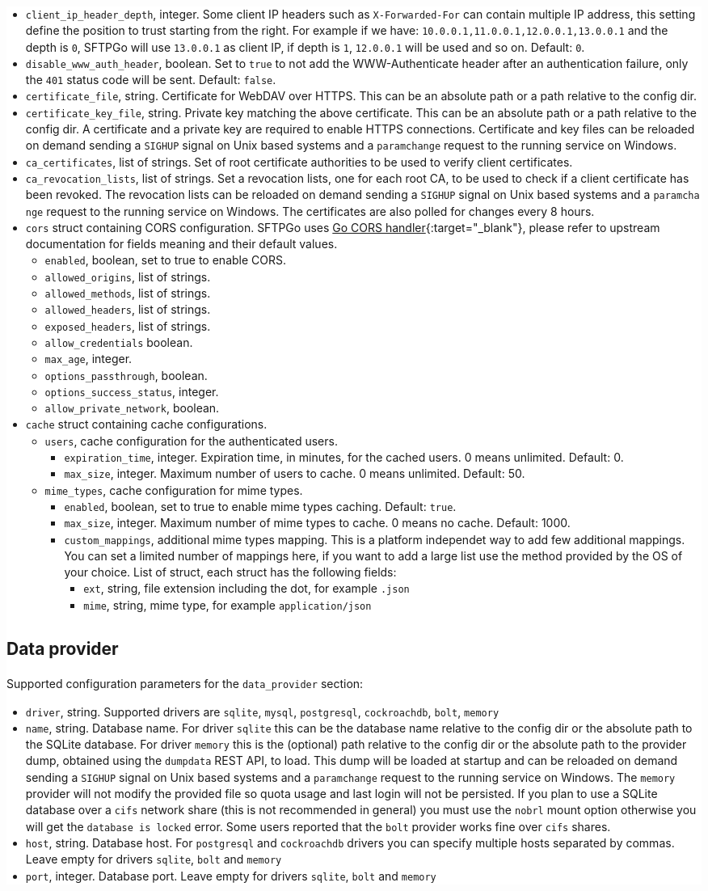   - `client_ip_header_depth`, integer. Some client IP headers such as `X-Forwarded-For` can contain multiple IP address, this setting define the position to trust starting from the right. For example if we have: `10.0.0.1,11.0.0.1,12.0.0.1,13.0.0.1` and the depth is `0`, SFTPGo will use `13.0.0.1` as client IP, if depth is `1`, `12.0.0.1` will be used and so on. Default: `0`.
  - `disable_www_auth_header`, boolean. Set to `true` to not add the WWW-Authenticate header after an authentication failure, only the `401` status code will be sent. Default: `false`.
- `certificate_file`, string. Certificate for WebDAV over HTTPS. This can be an absolute path or a path relative to the config dir.
- `certificate_key_file`, string. Private key matching the above certificate. This can be an absolute path or a path relative to the config dir. A certificate and a private key are required to enable HTTPS connections. Certificate and key files can be reloaded on demand sending a `SIGHUP` signal on Unix based systems and a `paramchange` request to the running service on Windows.
- `ca_certificates`, list of strings. Set of root certificate authorities to be used to verify client certificates.
- `ca_revocation_lists`, list of strings. Set a revocation lists, one for each root CA, to be used to check if a client certificate has been revoked. The revocation lists can be reloaded on demand sending a `SIGHUP` signal on Unix based systems and a `paramchange` request to the running service on Windows. The certificates are also polled for changes every 8 hours.
- `cors` struct containing CORS configuration. SFTPGo uses [Go CORS handler](https://github.com/rs/cors){:target="_blank"}, please refer to upstream documentation for fields meaning and their default values.
  - `enabled`, boolean, set to true to enable CORS.
  - `allowed_origins`, list of strings.
  - `allowed_methods`, list of strings.
  - `allowed_headers`, list of strings.
  - `exposed_headers`, list of strings.
  - `allow_credentials` boolean.
  - `max_age`, integer.
  - `options_passthrough`, boolean.
  - `options_success_status`, integer.
  - `allow_private_network`, boolean.
- `cache` struct containing cache configurations.
  - `users`, cache configuration for the authenticated users.
    - `expiration_time`, integer. Expiration time, in minutes, for the cached users. 0 means unlimited. Default: 0.
    - `max_size`, integer. Maximum number of users to cache. 0 means unlimited. Default: 50.
  - `mime_types`, cache configuration for mime types.
    - `enabled`, boolean, set to true to enable mime types caching. Default: `true`.
    - `max_size`, integer. Maximum number of mime types to cache. 0 means no cache. Default: 1000.
    - `custom_mappings`, additional mime types mapping. This is a platform independet way to add few additional mappings. You can set a limited number of mappings here, if you want to add a large list use the method provided by the OS of your choice. List of struct, each struct has the following fields:
      - `ext`, string, file extension including the dot, for example `.json`
      - `mime`, string, mime type, for example `application/json`

## Data provider

Supported configuration parameters for the `data_provider` section:

- `driver`, string. Supported drivers are `sqlite`, `mysql`, `postgresql`, `cockroachdb`, `bolt`, `memory`
- `name`, string. Database name. For driver `sqlite` this can be the database name relative to the config dir or the absolute path to the SQLite database. For driver `memory` this is the (optional) path relative to the config dir or the absolute path to the provider dump, obtained using the `dumpdata` REST API, to load. This dump will be loaded at startup and can be reloaded on demand sending a `SIGHUP` signal on Unix based systems and a `paramchange` request to the running service on Windows. The `memory` provider will not modify the provided file so quota usage and last login will not be persisted. If you plan to use a SQLite database over a `cifs` network share (this is not recommended in general) you must use the `nobrl` mount option otherwise you will get the `database is locked` error. Some users reported that the `bolt` provider works fine over `cifs` shares.
- `host`, string. Database host. For `postgresql` and `cockroachdb` drivers you can specify multiple hosts separated by commas. Leave empty for drivers `sqlite`, `bolt` and `memory`
- `port`, integer. Database port. Leave empty for drivers `sqlite`, `bolt` and `memory`